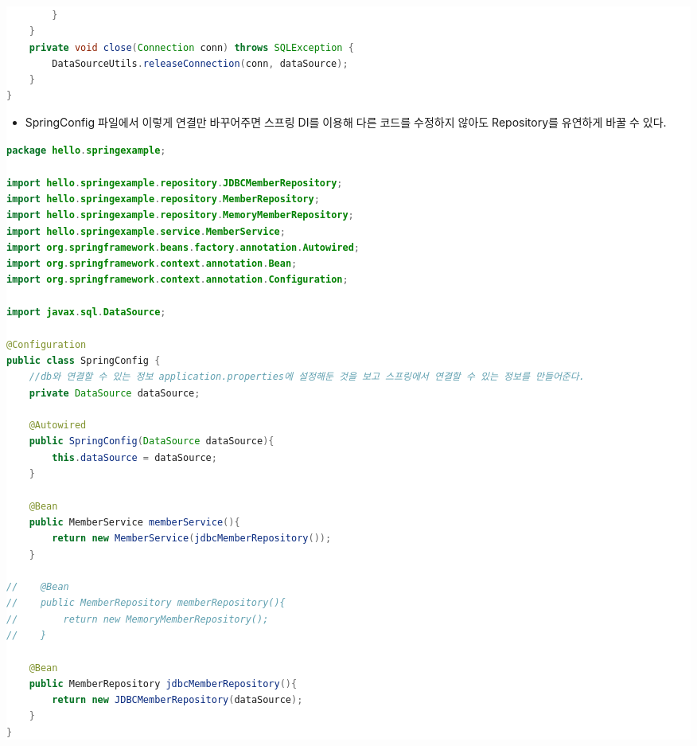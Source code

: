 ```java
        }
    }
    private void close(Connection conn) throws SQLException {
        DataSourceUtils.releaseConnection(conn, dataSource);
    }
}
```

* SpringConfig 파일에서 이렇게 연결만 바꾸어주면
스프링 DI를 이용해 다른 코드를 수정하지 않아도 Repository를 유연하게 바꿀 수 있다.
```java
package hello.springexample;

import hello.springexample.repository.JDBCMemberRepository;
import hello.springexample.repository.MemberRepository;
import hello.springexample.repository.MemoryMemberRepository;
import hello.springexample.service.MemberService;
import org.springframework.beans.factory.annotation.Autowired;
import org.springframework.context.annotation.Bean;
import org.springframework.context.annotation.Configuration;

import javax.sql.DataSource;

@Configuration
public class SpringConfig {
    //db와 연결할 수 있는 정보 application.properties에 설정해둔 것을 보고 스프링에서 연결할 수 있는 정보를 만들어준다.
    private DataSource dataSource;

    @Autowired
    public SpringConfig(DataSource dataSource){
        this.dataSource = dataSource;
    }

    @Bean
    public MemberService memberService(){
        return new MemberService(jdbcMemberRepository());
    }

//    @Bean
//    public MemberRepository memberRepository(){
//        return new MemoryMemberRepository();
//    }

    @Bean
    public MemberRepository jdbcMemberRepository(){
        return new JDBCMemberRepository(dataSource);
    }
}
```
